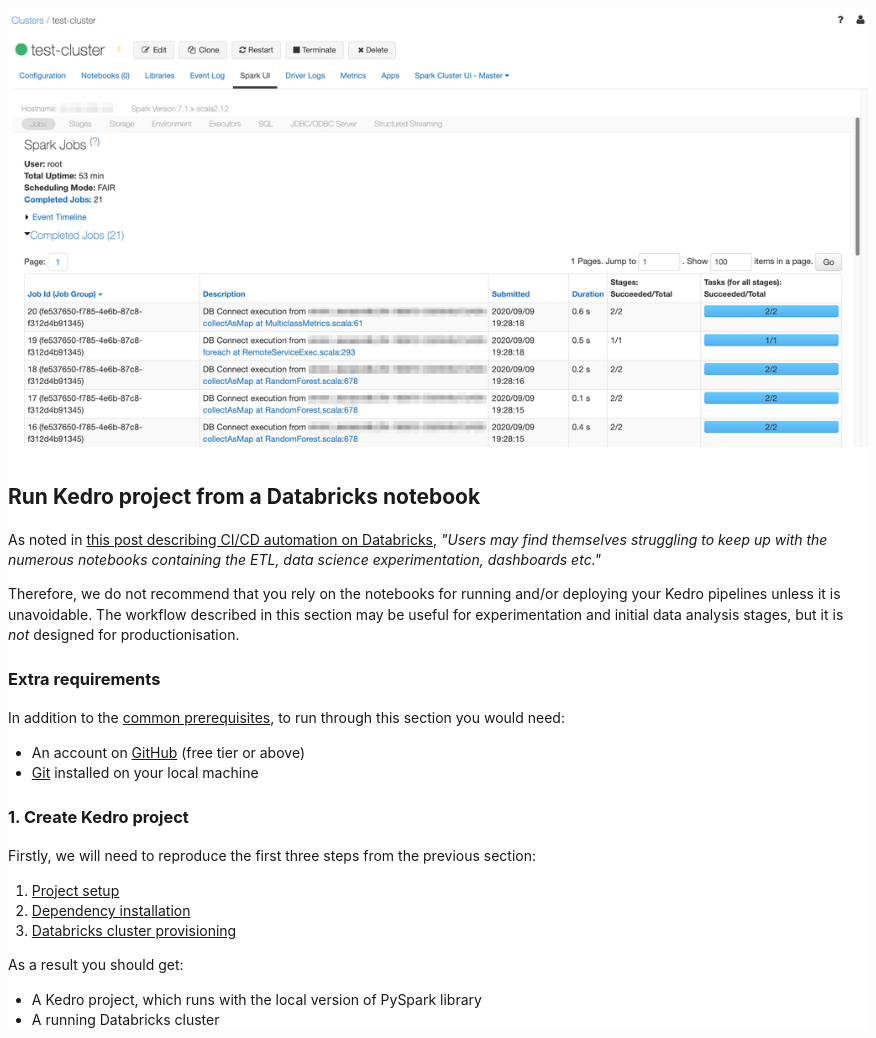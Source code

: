 ![](../meta/images/spark_jobs_databricks.png)


## Run Kedro project from a Databricks notebook

As noted in [this post describing CI/CD automation on Databricks](https://databricks.com/blog/2020/06/05/automate-continuous-integration-and-continuous-delivery-on-databricks-using-databricks-labs-ci-cd-templates.html#toc-2), _"Users may find themselves struggling to keep up with the numerous notebooks containing the ETL, data science experimentation, dashboards etc."_

Therefore, we do not recommend that you rely on the notebooks for running and/or deploying your Kedro pipelines unless it is unavoidable. The workflow described in this section may be useful for experimentation and initial data analysis stages, but it is _not_ designed for productionisation.

### Extra requirements

In addition to the [common prerequisites](#prerequisites), to run through this section you would need:

* An account on [GitHub](https://github.com/) (free tier or above)
* [Git](https://git-scm.com/book/en/v2/Getting-Started-Installing-Git) installed on your local machine

### 1. Create Kedro project

Firstly, we will need to reproduce the first three steps from the previous section:
1. [Project setup](#project-setup)
2. [Dependency installation](#install-dependencies-and-run-locally)
3. [Databricks cluster provisioning](#create-a-databricks-cluster)

As a result you should get:
* A Kedro project, which runs with the local version of PySpark library
* A running Databricks cluster
